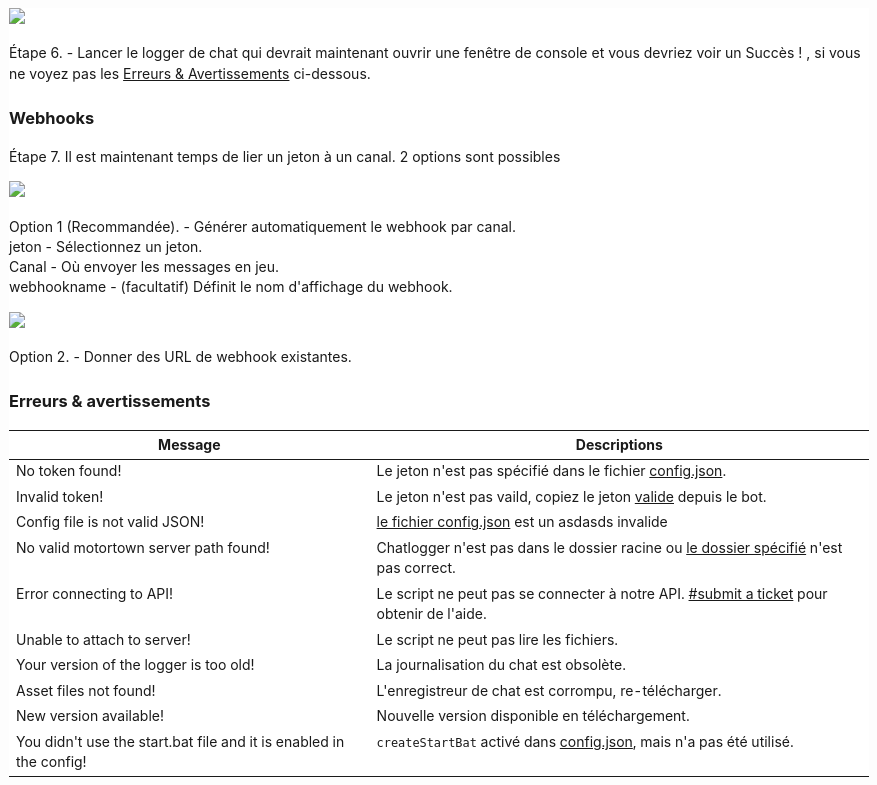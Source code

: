   <div class="flex-vcenter mb-1">
    <img src="/img/mtstatusbot/mtstatusbotchatloggerconsole1.png" width="300px" />
  <p class="m-0">
  <span class="statusbot-title">Étape 6.</span> - Lancer le logger de chat qui devrait maintenant ouvrir une fenêtre de console et vous devriez voir un <span class="code-text">Succès !</span> , si vous ne voyez pas les <a href="/discordbots/mtstatusbot#errors--warnings">Erreurs & Avertissements</a> ci-dessous.<br/>
  </p>
 </div>

### Webhooks

<span class="statusbot-title">Étape 7.</span> Il est maintenant temps de lier un jeton à un canal. 2 options sont possibles<br/>

  <div class="flex-vcenter mb-1">
    <img src="/img/mtstatusbot/mtstatusbotwebhookop1.png" width="450px" />
  <p class="m-0">
  <span class="statusbot-title">Option 1 (<span class="statusbot-title">Recommandée</span>).</span> - Générer automatiquement le webhook par canal.<br/>
  <span class="statusbot-title">jeton</span> - Sélectionnez un jeton.<br/>
  <span class="statusbot-title">Canal</span> - Où envoyer les messages en jeu.<br/>
  <span class="statusbot-title">webhookname</span> - (facultatif) Définit le nom d'affichage du webhook.<br/>
  </p>
 </div>

  <div class="flex-vcenter mb-1">
    <img src="/img/mtstatusbot/mtstatusbotwebhookop2.png" width="450px" />
  <p class="m-0">
  <span class="statusbot-title">Option 2.</span> - Donner des URL de webhook existantes.
  </p>
 </div>

### Erreurs & avertissements

| Message                                                                                                | Descriptions                                                                                                                  |
| ------------------------------------------------------------------------------------------------------ | ----------------------------------------------------------------------------------------------------------------------------- |
| <span class="update-removed">No token found!</span>                                                    | Le jeton n'est pas spécifié dans le fichier [config.json](/discordbots/mtstatusbot#config-file).                              |
| <span class="update-removed">Invalid token!</span>                                                     | Le jeton n'est pas vaild, copiez le jeton [valide](/discordbots/mtstatusbot#token) depuis le bot.                             |
| <span class="update-removed">Config file is not valid JSON!</span>                                     | [le fichier config.json](/discordbots/mtstatusbot#config-file) est un asdasds invalide                                        |
| <span class="update-removed">No valid motortown server path found!</span>                              | Chatlogger n'est pas dans le dossier racine ou [le dossier spécifié](/discordbots/mtstatusbot#config-file) n'est pas correct. |
| <span class="update-removed">Error connecting to API!</span>                                           | Le script ne peut pas se connecter à notre API. <a href="discord://discord.com/channels/710922135580835950/846373509470748722" class="discord-text">#submit a ticket</a> pour obtenir de l'aide.                              |
| <span class="update-removed">Unable to attach to server!</span>                                        | Le script ne peut pas lire les fichiers.                                                                                      |
| <span class="update-removed">Your version of the logger is too old!</span>                             | La journalisation du chat est obsolète.                                                                                       |
| <span class="update-removed">Asset files not found!</span>                                             | L'enregistreur de chat est corrompu, re-télécharger.                                                                          |
| <span class="update-updated">New version available! </span>                                            | Nouvelle version disponible en téléchargement.                                                                                |
| <span class="update-updated">You didn't use the start.bat file and it is enabled in the config!</span> | <code>createStartBat</code> activé dans [config.json](/discordbots/mtstatusbot#config-file), mais n'a pas été utilisé.          |
